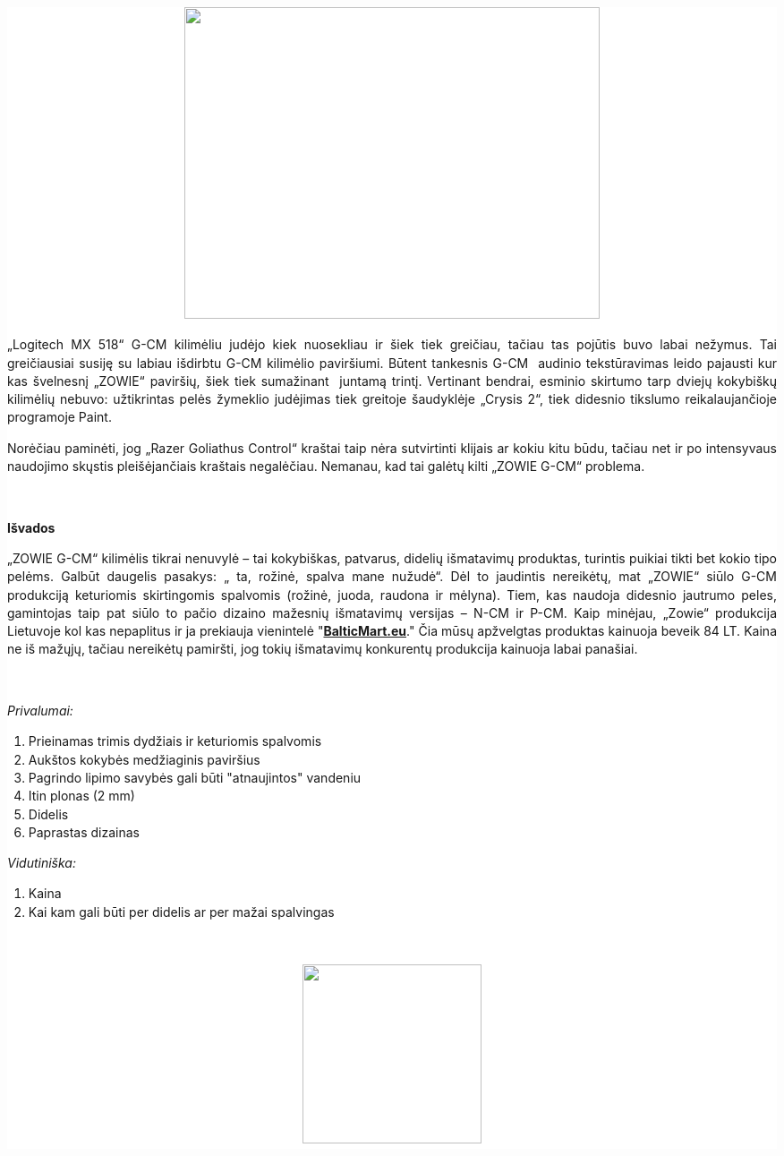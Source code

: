 <p style="text-align: center;">
	<a href="http://technews.lt/userfiles/IMGP0584.JPG"><img alt="" src="http://technews.lt/userfiles/IMGP0584.JPG" style="width: 464px; height: 348px;" /></a></p>
<p style="text-align: justify;">
	&bdquo;Logitech MX 518&ldquo; G-CM kilimėliu judėjo kiek nuosekliau ir &scaron;iek tiek greičiau, tačiau tas pojūtis buvo labai nežymus. Tai greičiausiai susiję su labiau i&scaron;dirbtu G-CM kilimėlio pavir&scaron;iumi. Būtent tankesnis G-CM &nbsp;audinio tekstūravimas leido pajausti kur kas &scaron;velnesnį &bdquo;ZOWIE&ldquo; pavir&scaron;ių, &scaron;iek tiek sumažinant &nbsp;juntamą trintį. Vertinant bendrai, esminio skirtumo tarp dviejų kokybi&scaron;kų kilimėlių nebuvo: užtikrintas pelės žymeklio judėjimas tiek greitoje &scaron;audyklėje &bdquo;Crysis 2&ldquo;, tiek didesnio tikslumo reikalaujančioje programoje Paint.</p>
<p style="text-align: justify;">
	Norėčiau paminėti, jog &bdquo;Razer Goliathus Control&ldquo; kra&scaron;tai taip nėra sutvirtinti klijais ar kokiu kitu būdu, tačiau net ir po intensyvaus naudojimo skųstis plei&scaron;ėjančiais kra&scaron;tais negalėčiau. Nemanau, kad tai galėtų kilti &bdquo;ZOWIE G-CM&ldquo; problema.</p>
<p>
	&nbsp;</p>
<p>
	<strong>I&scaron;vados</strong></p>
<p style="text-align: justify;">
	&bdquo;ZOWIE G-CM&ldquo; kilimėlis tikrai nenuvylė &ndash; tai kokybi&scaron;kas, patvarus, didelių i&scaron;matavimų produktas, turintis puikiai tikti bet kokio tipo pelėms. Galbūt daugelis pasakys: &bdquo; ta, rožinė, spalva mane nužudė&ldquo;. Dėl to jaudintis nereikėtų, mat &bdquo;ZOWIE&ldquo; siūlo G-CM produkciją keturiomis skirtingomis spalvomis (rožinė, juoda, raudona ir mėlyna). Tiem, kas naudoja didesnio jautrumo peles, gamintojas taip pat siūlo to pačio dizaino mažesnių i&scaron;matavimų versijas &ndash; N-CM ir P-CM. Kaip minėjau, &bdquo;Zowie&ldquo; produkcija Lietuvoje kol kas nepaplitus ir ja prekiauja vienintelė &quot;<a href="http://www.electronics.balticmart.eu/index.php?mact=Products,cntnt01,details,0&amp;cntnt01fieldval=zowie&amp;cntnt01fieldid=1&amp;cntnt01returnid=56&amp;cntnt01cd_origpage=56&amp;cntnt01productid=283029&amp;cntnt01returnid=56&amp;hl=lt_LT"><strong>BalticMart.eu</strong></a>.&quot; Čia mūsų apžvelgtas produktas kainuoja beveik 84 LT. Kaina ne i&scaron; mažųjų, tačiau nereikėtų pamir&scaron;ti, jog tokių i&scaron;matavimų konkurentų produkcija kainuoja labai pana&scaron;iai.</p>
<p>
	&nbsp;</p>
<p>
	<em>Privalumai:</em></p>
<ol>
<li>
		Prieinamas trimis dydžiais ir keturiomis spalvomis</li>
<li>
		Auk&scaron;tos kokybės medžiaginis pavir&scaron;ius</li>
<li>
		Pagrindo lipimo savybės gali būti &quot;atnaujintos&quot; vandeniu</li>
<li>
		Itin plonas (2 mm)</li>
<li>
		Didelis</li>
<li>
		Paprastas dizainas</li>
</ol>
<p>
	<em>Vidutini&scaron;ka:</em></p>
<ol>
<li>
		Kaina</li>
<li>
		Kai kam gali būti per didelis ar per mažai spalvingas</li>
</ol>
<p>
	&nbsp;</p>
<p style="text-align: center; ">
	<img alt="" src="http://technews.lt/userfiles/technews9,5.png" style="width: 200px; height: 200px; " /></p>
